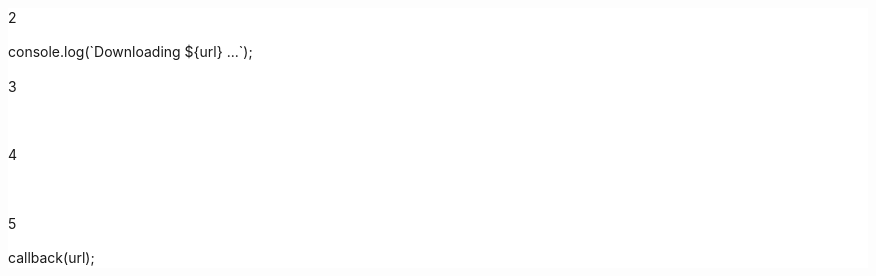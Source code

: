 2

<span data-key="b6b69ec6f6644c46abbacc00576bb9c0"><span data-offset-key="b6b69ec6f6644c46abbacc00576bb9c0:0"> console</span><span data-offset-key="b6b69ec6f6644c46abbacc00576bb9c0:1"><span class="css-901oao css-16my406"><span class="css-901oao css-16my406"><span class="css-901oao css-16my406 r-cc4kyd">.</span></span></span></span><span data-offset-key="b6b69ec6f6644c46abbacc00576bb9c0:2"><span class="css-901oao css-16my406"><span class="css-901oao css-16my406"><span class="css-901oao css-16my406">log</span></span></span></span><span data-offset-key="b6b69ec6f6644c46abbacc00576bb9c0:3"><span class="css-901oao css-16my406"><span class="css-901oao css-16my406"><span class="css-901oao css-16my406 r-cc4kyd">(</span></span></span></span><span data-offset-key="b6b69ec6f6644c46abbacc00576bb9c0:4"><span class="css-901oao css-16my406"><span class="css-901oao css-16my406"><span class="css-901oao css-16my406 r-10pvkil">\`</span></span></span></span><span data-offset-key="b6b69ec6f6644c46abbacc00576bb9c0:5"><span class="css-901oao css-16my406"><span class="css-901oao css-16my406"><span class="css-901oao css-16my406 r-10pvkil">Downloading </span></span></span></span><span data-offset-key="b6b69ec6f6644c46abbacc00576bb9c0:6"><span class="css-901oao css-16my406"><span class="css-901oao css-16my406"><span class="css-901oao css-16my406 r-10pvkil">${</span></span></span></span><span data-offset-key="b6b69ec6f6644c46abbacc00576bb9c0:7"><span class="css-901oao css-16my406"><span class="css-901oao css-16my406"><span class="css-901oao css-16my406 r-10pvkil">url</span></span></span></span><span data-offset-key="b6b69ec6f6644c46abbacc00576bb9c0:8"><span class="css-901oao css-16my406"><span class="css-901oao css-16my406"><span class="css-901oao css-16my406 r-10pvkil">}</span></span></span></span><span data-offset-key="b6b69ec6f6644c46abbacc00576bb9c0:9"><span class="css-901oao css-16my406"><span class="css-901oao css-16my406"><span class="css-901oao css-16my406 r-10pvkil"> ...</span></span></span></span><span data-offset-key="b6b69ec6f6644c46abbacc00576bb9c0:10"><span class="css-901oao css-16my406"><span class="css-901oao css-16my406"><span class="css-901oao css-16my406 r-10pvkil">\`</span></span></span></span><span data-offset-key="b6b69ec6f6644c46abbacc00576bb9c0:11"><span class="css-901oao css-16my406"><span class="css-901oao css-16my406"><span class="css-901oao css-16my406 r-cc4kyd">)</span></span></span></span><span data-offset-key="b6b69ec6f6644c46abbacc00576bb9c0:12"><span class="css-901oao css-16my406"><span class="css-901oao css-16my406"><span class="css-901oao css-16my406 r-cc4kyd">;</span></span></span></span></span>

3

<span data-key="32322506a94a4fa893eaa086750525ce"><span data-offset-key="32322506a94a4fa893eaa086750525ce:0"><span data-slate-zero-width="n">​</span></span></span>

4

<span data-key="122b52df00964c25bd0bdb7093b105e9"><span data-offset-key="122b52df00964c25bd0bdb7093b105e9:0"><span data-slate-zero-width="n">​</span></span></span>

5

<span data-key="4e40787c4b99432181621954171f70a2"><span data-offset-key="4e40787c4b99432181621954171f70a2:0"> </span><span data-offset-key="4e40787c4b99432181621954171f70a2:1"><span class="css-901oao css-16my406"><span class="css-901oao css-16my406"><span class="css-901oao css-16my406">callback</span></span></span></span><span data-offset-key="4e40787c4b99432181621954171f70a2:2"><span class="css-901oao css-16my406"><span class="css-901oao css-16my406"><span class="css-901oao css-16my406 r-cc4kyd">(</span></span></span></span><span data-offset-key="4e40787c4b99432181621954171f70a2:3"><span class="css-901oao css-16my406"><span class="css-901oao css-16my406"><span class="css-901oao css-16my406">url</span></span></span></span><span data-offset-key="4e40787c4b99432181621954171f70a2:4"><span class="css-901oao css-16my406"><span class="css-901oao css-16my406"><span class="css-901oao css-16my406 r-cc4kyd">)</span></span></span></span><span data-offset-key="4e40787c4b99432181621954171f70a2:5"><span class="css-901oao css-16my406"><span class="css-901oao css-16my406"><span class="css-901oao css-16my406 r-cc4kyd">;</span></span></span></span></span>
